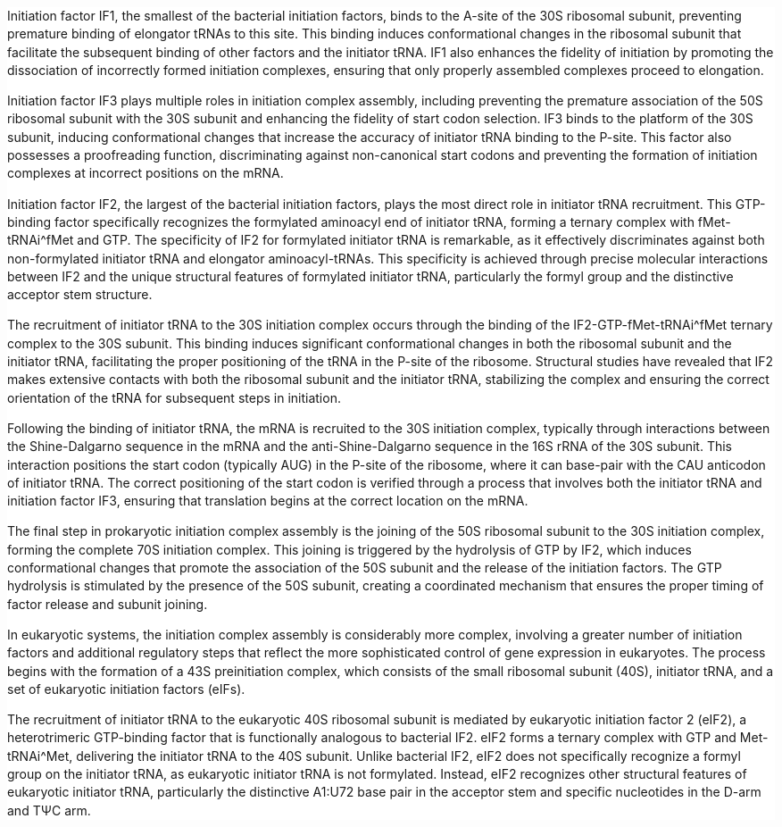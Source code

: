 Initiation factor IF1, the smallest of the bacterial initiation factors, binds to the A-site of the 30S ribosomal subunit, preventing premature binding of elongator tRNAs to this site. This binding induces conformational changes in the ribosomal subunit that facilitate the subsequent binding of other factors and the initiator tRNA. IF1 also enhances the fidelity of initiation by promoting the dissociation of incorrectly formed initiation complexes, ensuring that only properly assembled complexes proceed to elongation.

Initiation factor IF3 plays multiple roles in initiation complex assembly, including preventing the premature association of the 50S ribosomal subunit with the 30S subunit and enhancing the fidelity of start codon selection. IF3 binds to the platform of the 30S subunit, inducing conformational changes that increase the accuracy of initiator tRNA binding to the P-site. This factor also possesses a proofreading function, discriminating against non-canonical start codons and preventing the formation of initiation complexes at incorrect positions on the mRNA.

Initiation factor IF2, the largest of the bacterial initiation factors, plays the most direct role in initiator tRNA recruitment. This GTP-binding factor specifically recognizes the formylated aminoacyl end of initiator tRNA, forming a ternary complex with fMet-tRNAi^fMet and GTP. The specificity of IF2 for formylated initiator tRNA is remarkable, as it effectively discriminates against both non-formylated initiator tRNA and elongator aminoacyl-tRNAs. This specificity is achieved through precise molecular interactions between IF2 and the unique structural features of formylated initiator tRNA, particularly the formyl group and the distinctive acceptor stem structure.

The recruitment of initiator tRNA to the 30S initiation complex occurs through the binding of the IF2-GTP-fMet-tRNAi^fMet ternary complex to the 30S subunit. This binding induces significant conformational changes in both the ribosomal subunit and the initiator tRNA, facilitating the proper positioning of the tRNA in the P-site of the ribosome. Structural studies have revealed that IF2 makes extensive contacts with both the ribosomal subunit and the initiator tRNA, stabilizing the complex and ensuring the correct orientation of the tRNA for subsequent steps in initiation.

Following the binding of initiator tRNA, the mRNA is recruited to the 30S initiation complex, typically through interactions between the Shine-Dalgarno sequence in the mRNA and the anti-Shine-Dalgarno sequence in the 16S rRNA of the 30S subunit. This interaction positions the start codon (typically AUG) in the P-site of the ribosome, where it can base-pair with the CAU anticodon of initiator tRNA. The correct positioning of the start codon is verified through a process that involves both the initiator tRNA and initiation factor IF3, ensuring that translation begins at the correct location on the mRNA.

The final step in prokaryotic initiation complex assembly is the joining of the 50S ribosomal subunit to the 30S initiation complex, forming the complete 70S initiation complex. This joining is triggered by the hydrolysis of GTP by IF2, which induces conformational changes that promote the association of the 50S subunit and the release of the initiation factors. The GTP hydrolysis is stimulated by the presence of the 50S subunit, creating a coordinated mechanism that ensures the proper timing of factor release and subunit joining.

In eukaryotic systems, the initiation complex assembly is considerably more complex, involving a greater number of initiation factors and additional regulatory steps that reflect the more sophisticated control of gene expression in eukaryotes. The process begins with the formation of a 43S preinitiation complex, which consists of the small ribosomal subunit (40S), initiator tRNA, and a set of eukaryotic initiation factors (eIFs).

The recruitment of initiator tRNA to the eukaryotic 40S ribosomal subunit is mediated by eukaryotic initiation factor 2 (eIF2), a heterotrimeric GTP-binding factor that is functionally analogous to bacterial IF2. eIF2 forms a ternary complex with GTP and Met-tRNAi^Met, delivering the initiator tRNA to the 40S subunit. Unlike bacterial IF2, eIF2 does not specifically recognize a formyl group on the initiator tRNA, as eukaryotic initiator tRNA is not formylated. Instead, eIF2 recognizes other structural features of eukaryotic initiator tRNA, particularly the distinctive A1:U72 base pair in the acceptor stem and specific nucleotides in the D-arm and TΨC arm.
